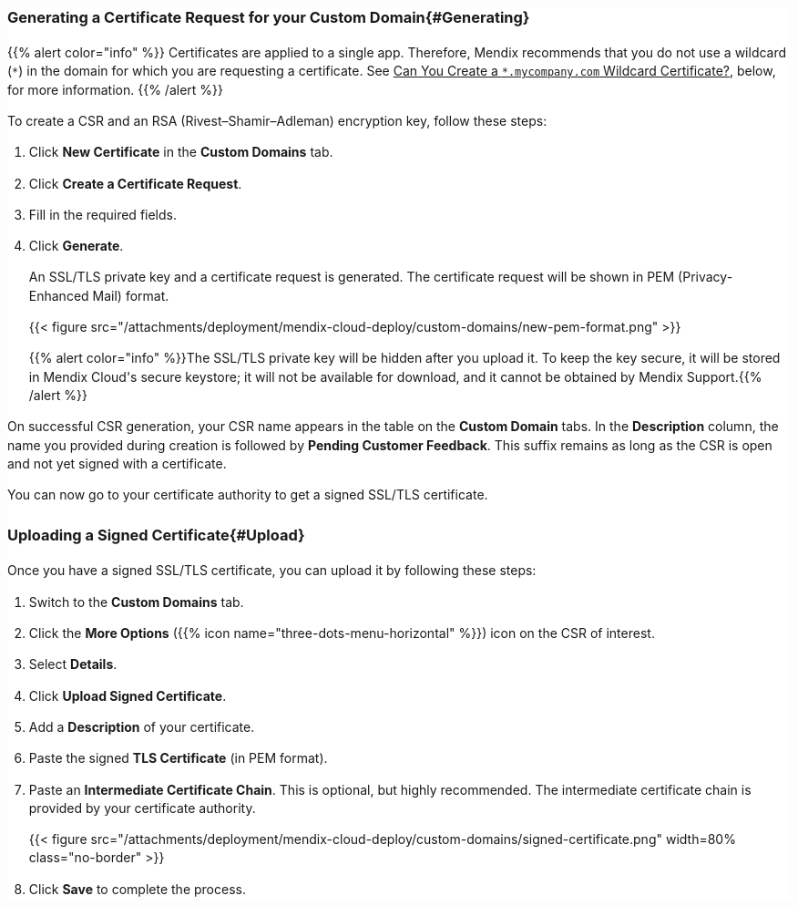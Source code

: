 ### Generating a Certificate Request for your Custom Domain{#Generating}

{{% alert color="info" %}}
Certificates are applied to a single app. Therefore, Mendix recommends that you do not use a wildcard (`*`) in the domain for which you are requesting a certificate. See [Can You Create a `*.mycompany.com` Wildcard Certificate?](#wildcard), below, for more information.
{{% /alert %}}

To create a CSR and an RSA (Rivest–Shamir–Adleman) encryption key, follow these steps:

1. Click **New Certificate** in the **Custom Domains** tab.

2. Click **Create a Certificate Request**.

3. Fill in the required fields.

4. Click **Generate**.


    An SSL/TLS private key and a certificate request is generated. The certificate request will be shown in PEM (Privacy-Enhanced Mail) format.

    {{< figure src="/attachments/deployment/mendix-cloud-deploy/custom-domains/new-pem-format.png" >}}

    {{% alert color="info" %}}The SSL/TLS private key will be hidden after you upload it. To keep the key secure, it will be stored in Mendix Cloud's secure keystore; it will not be available for download, and it cannot be obtained by Mendix Support.{{% /alert %}}

On successful CSR generation, your CSR name appears in the table on the **Custom Domain** tabs. In the **Description** column, the name you provided during creation is followed by **Pending Customer Feedback**. This suffix remains as long as the CSR is open and not yet signed with a certificate.

You can now go to your certificate authority to get a signed SSL/TLS certificate.

### Uploading a Signed Certificate{#Upload}

Once you have a signed SSL/TLS certificate, you can upload it by following these steps:

1. Switch to the **Custom Domains** tab.

2. Click the **More Options** ({{% icon name="three-dots-menu-horizontal" %}}) icon on the CSR of interest.

3. Select **Details**.

4. Click **Upload Signed Certificate**. 

5. Add a **Description** of your certificate.

6. Paste the signed **TLS Certificate** (in PEM format).

7. Paste an **Intermediate Certificate Chain**. This is optional, but highly recommended. The intermediate certificate chain is provided by your certificate authority.

    {{< figure src="/attachments/deployment/mendix-cloud-deploy/custom-domains/signed-certificate.png" width=80% class="no-border" >}}

8. Click **Save** to complete the process.
